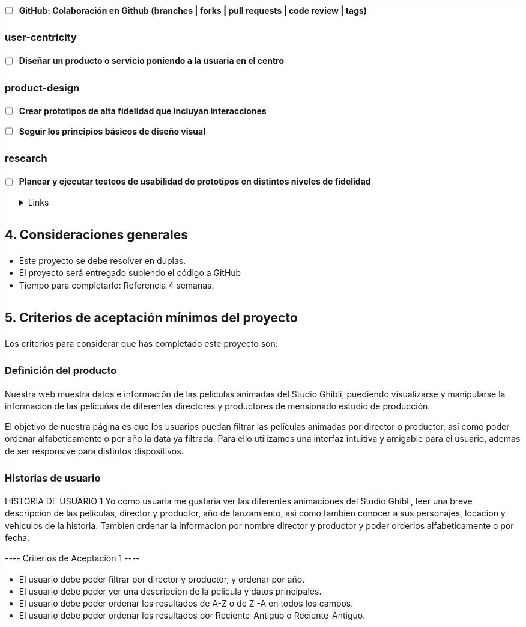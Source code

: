 

- [ ] **GitHub: Colaboración en Github (branches | forks | pull requests | code review | tags)**

### user-centricity

- [ ] **Diseñar un producto o servicio poniendo a la usuaria en el centro**

### product-design

- [ ] **Crear prototipos de alta fidelidad que incluyan interacciones**

- [ ] **Seguir los principios básicos de diseño visual**

### research

- [ ] **Planear y ejecutar testeos de usabilidad de prototipos en distintos niveles de fidelidad**

  <details><summary>Links</summary></details>

## 4. Consideraciones generales
* Este proyecto se debe resolver en duplas.
* El proyecto será entregado subiendo el código a GitHub 
* Tiempo para completarlo: Referencia 4 semanas.

## 5. Criterios de aceptación mínimos del proyecto

Los criterios para considerar que has completado este proyecto son:

### Definición del producto

Nuestra web muestra datos e información  de las películas animadas del Studio Ghibli, puediendo visualizarse y manipularse la informacion de las pelícuñas de diferentes directores y productores de mensionado estudio de producción.

El objetivo de nuestra página es que los usuarios puedan filtrar las películas animadas por director o productor, así como poder ordenar alfabeticamente o por año la data ya filtrada. Para ello utilizamos una interfaz intuitiva y amigable para el usuario, ademas de ser responsive para distintos dispositivos.

### Historias de usuario

HISTORIA DE USUARIO 1
Yo como usuaria me gustaria ver las diferentes animaciones del Studio Ghibli, leer una breve descripcion de las peliculas, director y productor, año de lanzamiento, asi como tambien conocer a sus personajes, locacion y vehiculos de la historia. Tambien ordenar la informacion por nombre director y productor y poder orderlos alfabeticamente o por fecha.

---- Criterios de Aceptación 1 ----
* El usuario debe poder filtrar por director y productor, y ordenar por año.
* El usuario debe poder ver una descripcion de la pelicula y datos principales.
* El usuario debe poder ordenar los resultados de A-Z o de Z -A en todos los campos.
* El usuario debe poder ordenar los resultados por Reciente-Antiguo o Reciente-Antiguo.
